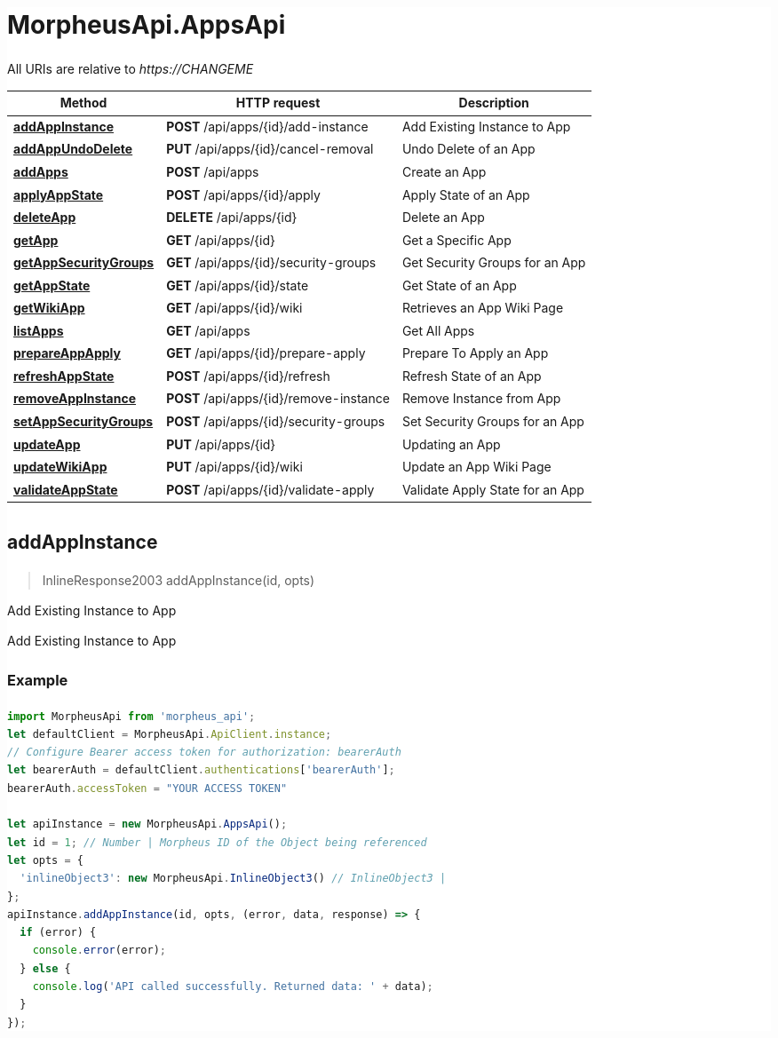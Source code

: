 # MorpheusApi.AppsApi

All URIs are relative to *https://CHANGEME*

Method | HTTP request | Description
------------- | ------------- | -------------
[**addAppInstance**](AppsApi.md#addAppInstance) | **POST** /api/apps/{id}/add-instance | Add Existing Instance to App
[**addAppUndoDelete**](AppsApi.md#addAppUndoDelete) | **PUT** /api/apps/{id}/cancel-removal | Undo Delete of an App
[**addApps**](AppsApi.md#addApps) | **POST** /api/apps | Create an App
[**applyAppState**](AppsApi.md#applyAppState) | **POST** /api/apps/{id}/apply | Apply State of an App
[**deleteApp**](AppsApi.md#deleteApp) | **DELETE** /api/apps/{id} | Delete an App
[**getApp**](AppsApi.md#getApp) | **GET** /api/apps/{id} | Get a Specific App
[**getAppSecurityGroups**](AppsApi.md#getAppSecurityGroups) | **GET** /api/apps/{id}/security-groups | Get Security Groups for an App
[**getAppState**](AppsApi.md#getAppState) | **GET** /api/apps/{id}/state | Get State of an App
[**getWikiApp**](AppsApi.md#getWikiApp) | **GET** /api/apps/{id}/wiki | Retrieves an App Wiki Page
[**listApps**](AppsApi.md#listApps) | **GET** /api/apps | Get All Apps
[**prepareAppApply**](AppsApi.md#prepareAppApply) | **GET** /api/apps/{id}/prepare-apply | Prepare To Apply an App
[**refreshAppState**](AppsApi.md#refreshAppState) | **POST** /api/apps/{id}/refresh | Refresh State of an App
[**removeAppInstance**](AppsApi.md#removeAppInstance) | **POST** /api/apps/{id}/remove-instance | Remove Instance from App
[**setAppSecurityGroups**](AppsApi.md#setAppSecurityGroups) | **POST** /api/apps/{id}/security-groups | Set Security Groups for an App
[**updateApp**](AppsApi.md#updateApp) | **PUT** /api/apps/{id} | Updating an App
[**updateWikiApp**](AppsApi.md#updateWikiApp) | **PUT** /api/apps/{id}/wiki | Update an App Wiki Page
[**validateAppState**](AppsApi.md#validateAppState) | **POST** /api/apps/{id}/validate-apply | Validate Apply State for an App



## addAppInstance

> InlineResponse2003 addAppInstance(id, opts)

Add Existing Instance to App

Add Existing Instance to App

### Example

```javascript
import MorpheusApi from 'morpheus_api';
let defaultClient = MorpheusApi.ApiClient.instance;
// Configure Bearer access token for authorization: bearerAuth
let bearerAuth = defaultClient.authentications['bearerAuth'];
bearerAuth.accessToken = "YOUR ACCESS TOKEN"

let apiInstance = new MorpheusApi.AppsApi();
let id = 1; // Number | Morpheus ID of the Object being referenced
let opts = {
  'inlineObject3': new MorpheusApi.InlineObject3() // InlineObject3 | 
};
apiInstance.addAppInstance(id, opts, (error, data, response) => {
  if (error) {
    console.error(error);
  } else {
    console.log('API called successfully. Returned data: ' + data);
  }
});
```